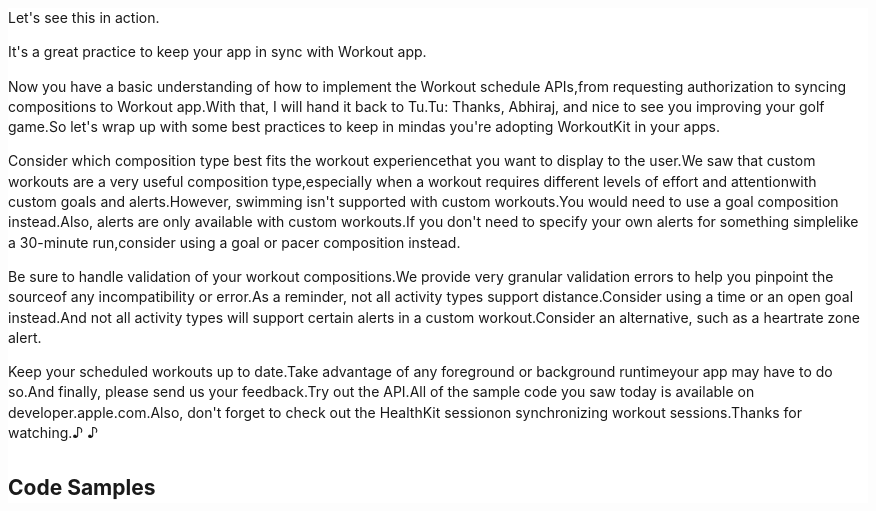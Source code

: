 Let's see this in action.

It's a great practice to keep your app in sync with Workout app.

Now you have a basic understanding of how to implement the Workout schedule APIs,from requesting authorization to syncing compositions to Workout app.With that, I will hand it back to Tu.Tu: Thanks, Abhiraj, and nice to see you improving your golf game.So let's wrap up with some best practices to keep in mindas you're adopting WorkoutKit in your apps.

Consider which composition type best fits the workout experiencethat you want to display to the user.We saw that custom workouts are a very useful composition type,especially when a workout requires different levels of effort and attentionwith custom goals and alerts.However, swimming isn't supported with custom workouts.You would need to use a goal composition instead.Also, alerts are only available with custom workouts.If you don't need to specify your own alerts for something simplelike a 30-minute run,consider using a goal or pacer composition instead.

Be sure to handle validation of your workout compositions.We provide very granular validation errors to help you pinpoint the sourceof any incompatibility or error.As a reminder, not all activity types support distance.Consider using a time or an open goal instead.And not all activity types will support certain alerts in a custom workout.Consider an alternative, such as a heartrate zone alert.

Keep your scheduled workouts up to date.Take advantage of any foreground or background runtimeyour app may have to do so.And finally, please send us your feedback.Try out the API.All of the sample code you saw today is available on developer.apple.com.Also, don't forget to check out the HealthKit sessionon synchronizing workout sessions.Thanks for watching.♪ ♪

## Code Samples

